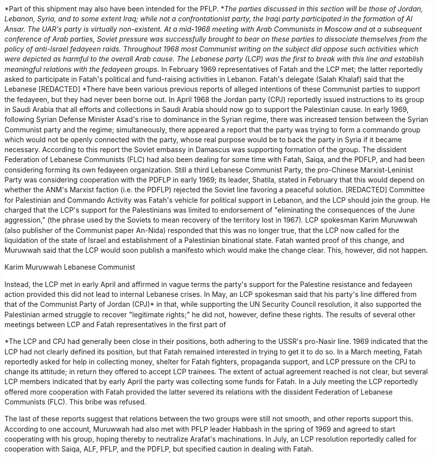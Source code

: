 *Part of this shipment may also have been intended for the PFLP. **The parties discussed in this section will be those of Jordan, Lebanon, Syria, and to some extent Iraq; while not a confrontationist party, the Iraqi party participated in the formation of Al Ansar. The UAR's party is virtually non-existent. At a mid-1968 meeting with Arab Communists in Moscow and at a subsequent conference of Arab parties, Soviet pressure was successfully brought to bear on these parties to dissociate themselves from the policy of anti-Israel fedayeen raids. Throughout 1968 most Communist writing on the subject did oppose such activities which were depicted as harmful to the overall Arab cause. The Lebanese party (LCP) was the first to break with this line and establish meaningful relations with the fedayeen groups.* In February 1969 representatives of Fatah and the LCP met; the latter reportedly asked to participate in Fatah's political and fund-raising activities in Lebanon. Fatah's delegate (Salah Khalaf) said that the Lebanese [REDACTED] *There have been various previous reports of alleged intentions of these Communist parties to support the fedayeen, but they had never been borne out. In April 1968 the Jordan party (CPJ) reportedly issued instructions to its group in Saudi Arabia that all efforts and collections in Saudi Arabia should now go to support the Palestinian cause. In early 1969, following Syrian Defense Minister Asad's rise to dominance in the Syrian regime, there was increased tension between the Syrian Communist party and the regime; simultaneously, there appeared a report that the party was trying to form a commando group which would not be openly connected with the party, whose real purpose would be to back the party in Syria if it became necessary. According to this report the Soviet embassy in Damascus was supporting formation of the group. The dissident Federation of Lebanese Communists (FLC) had also been dealing for some time with Fatah, Saiqa, and the PDFLP, and had been considering forming its own fedayeen organization. Still a third Lebanese Communist Party, the pro-Chinese Marxist-Leninist Party was considering cooperation with the PDFLP in early 1969; its leader, Shatila, stated in February that this would depend on whether the ANM's Marxist faction (i.e. the PDFLP) rejected the Soviet line favoring a peaceful solution. [REDACTED] Committee for Palestinian and Commando Activity was Fatah's vehicle for political support in Lebanon, and the LCP should join the group. He charged that the LCP's support for the Palestinians was limited to endorsement of "eliminating the consequences of the June aggression," (the phrase used by the Soviets to mean recovery of the territory lost in 1967). LCP spokesman Karim Muruwwah (also publisher of the Communist paper An-Nida) responded that this was no longer true, that the LCP now called for the liquidation of the state of Israel and establishment of a Palestinian binational state. Fatah wanted proof of this change, and Muruwwah said that the LCP would soon publish a manifesto which would make the change clear. This, however, did not happen.

Karim Muruwwah Lebanese Communist

Instead, the LCP met in early April and affirmed in vague terms the party's support for the Palestine resistance and fedayeen action provided this did not lead to internal Lebanese crises. In May, an LCP spokesman said that his party's line differed from that of the Communist Party of Jordan (CPJ)* in that, while supporting the UN Security Council resolution, it also supported the Palestinian armed struggle to recover "legitimate rights;" he did not, however, define these rights. The results of several other meetings between LCP and Fatah representatives in the first part of

*The LCP and CPJ had generally been close in their positions, both adhering to the USSR's pro-Nasir line. 1969 indicated that the LCP had not clearly defined its position, but that Fatah remained interested in trying to get it to do so. In a March meeting, Fatah reportedly asked for help in collecting money, shelter for Fatah fighters, propaganda support, and LCP pressure on the CPJ to change its attitude; in return they offered to accept LCP trainees. The extent of actual agreement reached is not clear, but several LCP members indicated that by early April the party was collecting some funds for Fatah. In a July meeting the LCP reportedly offered more cooperation with Fatah provided the latter severed its relations with the dissident Federation of Lebanese Communists (FLC). This bribe was refused.

The last of these reports suggest that relations between the two groups were still not smooth, and other reports support this. According to one account, Muruwwah had also met with PFLP leader Habbash in the spring of 1969 and agreed to start cooperating with his group, hoping thereby to neutralize Arafat's machinations. In July, an LCP resolution reportedly called for cooperation with Saiqa, ALF, PFLP, and the PDFLP, but specified caution in dealing with Fatah.
